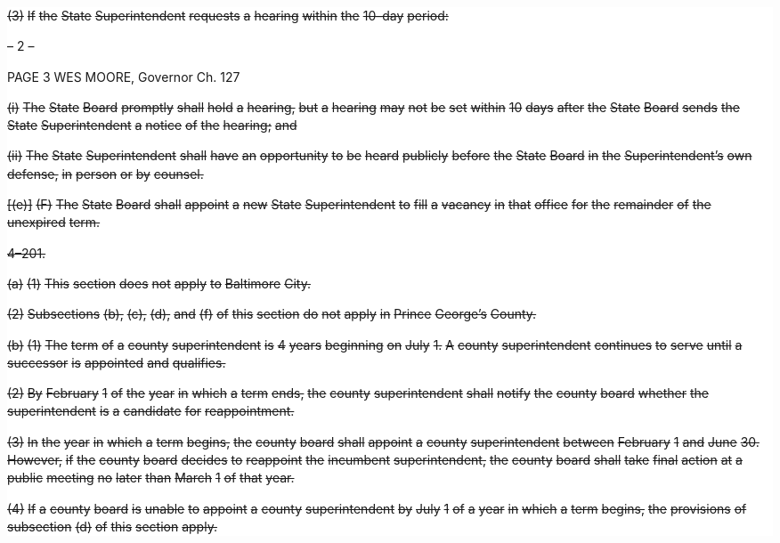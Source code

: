 ~~(3)~~ ~~If~~ ~~the~~ ~~State~~ ~~Superintendent~~ ~~requests~~ ~~a~~ ~~hearing~~ ~~within~~ ~~the~~ ~~10–day~~
~~period:~~

– 2 –

PAGE 3
WES MOORE, Governor Ch. 127

~~(i)~~ ~~The~~ ~~State~~ ~~Board~~ ~~promptly~~ ~~shall~~ ~~hold~~ ~~a~~ ~~hearing,~~ ~~but~~ ~~a~~ ~~hearing~~
~~may~~ ~~not~~ ~~be~~ ~~set~~ ~~within~~ ~~10~~ ~~days~~ ~~after~~ ~~the~~ ~~State~~ ~~Board~~ ~~sends~~ ~~the~~ ~~State~~ ~~Superintendent~~ ~~a~~ ~~notice~~
~~of~~ ~~the~~ ~~hearing;~~ ~~and~~

~~(ii)~~ ~~The~~ ~~State~~ ~~Superintendent~~ ~~shall~~ ~~have~~ ~~an~~ ~~opportunity~~ ~~to~~ ~~be~~ ~~heard~~
~~publicly~~ ~~before~~ ~~the~~ ~~State~~ ~~Board~~ ~~in~~ ~~the~~ ~~Superintendent’s~~ ~~own~~ ~~defense,~~ ~~in~~ ~~person~~ ~~or~~ ~~by~~
~~counsel.~~

~~[(e)]~~ ~~(F)~~ ~~The~~ ~~State~~ ~~Board~~ ~~shall~~ ~~appoint~~ ~~a~~ ~~new~~ ~~State~~ ~~Superintendent~~ ~~to~~ ~~fill~~ ~~a~~
~~vacancy~~ ~~in~~ ~~that~~ ~~office~~ ~~for~~ ~~the~~ ~~remainder~~ ~~of~~ ~~the~~ ~~unexpired~~ ~~term.~~

~~4–201.~~

~~(a)~~ ~~(1)~~ ~~This~~ ~~section~~ ~~does~~ ~~not~~ ~~apply~~ ~~to~~ ~~Baltimore~~ ~~City.~~

~~(2)~~ ~~Subsections~~ ~~(b),~~ ~~(c),~~ ~~(d),~~ ~~and~~ ~~(f)~~ ~~of~~ ~~this~~ ~~section~~ ~~do~~ ~~not~~ ~~apply~~ ~~in~~ ~~Prince~~
~~George’s~~ ~~County.~~

~~(b)~~ ~~(1)~~ ~~The~~ ~~term~~ ~~of~~ ~~a~~ ~~county~~ ~~superintendent~~ ~~is~~ ~~4~~ ~~years~~ ~~beginning~~ ~~on~~ ~~July~~ ~~1.~~ ~~A~~
~~county~~ ~~superintendent~~ ~~continues~~ ~~to~~ ~~serve~~ ~~until~~ ~~a~~ ~~successor~~ ~~is~~ ~~appointed~~ ~~and~~ ~~qualifies.~~

~~(2)~~ ~~By~~ ~~February~~ ~~1~~ ~~of~~ ~~the~~ ~~year~~ ~~in~~ ~~which~~ ~~a~~ ~~term~~ ~~ends,~~ ~~the~~ ~~county~~
~~superintendent~~ ~~shall~~ ~~notify~~ ~~the~~ ~~county~~ ~~board~~ ~~whether~~ ~~the~~ ~~superintendent~~ ~~is~~ ~~a~~ ~~candidate~~ ~~for~~
~~reappointment.~~

~~(3)~~ ~~In~~ ~~the~~ ~~year~~ ~~in~~ ~~which~~ ~~a~~ ~~term~~ ~~begins,~~ ~~the~~ ~~county~~ ~~board~~ ~~shall~~ ~~appoint~~ ~~a~~
~~county~~ ~~superintendent~~ ~~between~~ ~~February~~ ~~1~~ ~~and~~ ~~June~~ ~~30.~~ ~~However,~~ ~~if~~ ~~the~~ ~~county~~ ~~board~~
~~decides~~ ~~to~~ ~~reappoint~~ ~~the~~ ~~incumbent~~ ~~superintendent,~~ ~~the~~ ~~county~~ ~~board~~ ~~shall~~ ~~take~~ ~~final~~ ~~action~~
~~at~~ ~~a~~ ~~public~~ ~~meeting~~ ~~no~~ ~~later~~ ~~than~~ ~~March~~ ~~1~~ ~~of~~ ~~that~~ ~~year.~~

~~(4)~~ ~~If~~ ~~a~~ ~~county~~ ~~board~~ ~~is~~ ~~unable~~ ~~to~~ ~~appoint~~ ~~a~~ ~~county~~ ~~superintendent~~ ~~by~~ ~~July~~
~~1~~ ~~of~~ ~~a~~ ~~year~~ ~~in~~ ~~which~~ ~~a~~ ~~term~~ ~~begins,~~ ~~the~~ ~~provisions~~ ~~of~~ ~~subsection~~ ~~(d)~~ ~~of~~ ~~this~~ ~~section~~ ~~apply.~~
